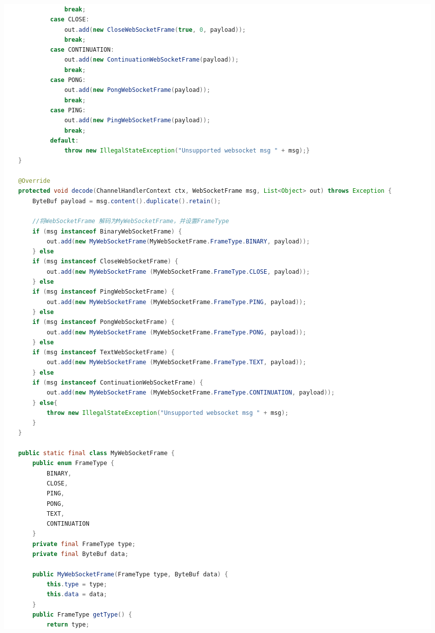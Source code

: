 ```java
                 break;
             case CLOSE:
                 out.add(new CloseWebSocketFrame(true, 0, payload));
                 break;
             case CONTINUATION:
                 out.add(new ContinuationWebSocketFrame(payload));
                 break;
             case PONG:
                 out.add(new PongWebSocketFrame(payload));
                 break;
             case PING:
                 out.add(new PingWebSocketFrame(payload));
                 break;
             default:
                 throw new IllegalStateException("Unsupported websocket msg " + msg);}
    }

    @Override
    protected void decode(ChannelHandlerContext ctx, WebSocketFrame msg, List<Object> out) throws Exception {
        ByteBuf payload = msg.content().duplicate().retain();

        //将WebSocketFrame 解码为MyWebSocketFrame，并设置FrameType
        if (msg instanceof BinaryWebSocketFrame) {
            out.add(new MyWebSocketFrame(MyWebSocketFrame.FrameType.BINARY, payload));
        } else
        if (msg instanceof CloseWebSocketFrame) {
            out.add(new MyWebSocketFrame (MyWebSocketFrame.FrameType.CLOSE, payload));
        } else
        if (msg instanceof PingWebSocketFrame) {
            out.add(new MyWebSocketFrame (MyWebSocketFrame.FrameType.PING, payload));
        } else
        if (msg instanceof PongWebSocketFrame) {
            out.add(new MyWebSocketFrame (MyWebSocketFrame.FrameType.PONG, payload));
        } else
        if (msg instanceof TextWebSocketFrame) {
            out.add(new MyWebSocketFrame (MyWebSocketFrame.FrameType.TEXT, payload));
        } else
        if (msg instanceof ContinuationWebSocketFrame) {
            out.add(new MyWebSocketFrame (MyWebSocketFrame.FrameType.CONTINUATION, payload));
        } else{
            throw new IllegalStateException("Unsupported websocket msg " + msg);
        }
    }

    public static final class MyWebSocketFrame {
        public enum FrameType {
            BINARY,
            CLOSE,
            PING,
            PONG,
            TEXT,
            CONTINUATION
        }
        private final FrameType type;
        private final ByteBuf data;

        public MyWebSocketFrame(FrameType type, ByteBuf data) {
            this.type = type;
            this.data = data;
        }
        public FrameType getType() {
            return type;
```